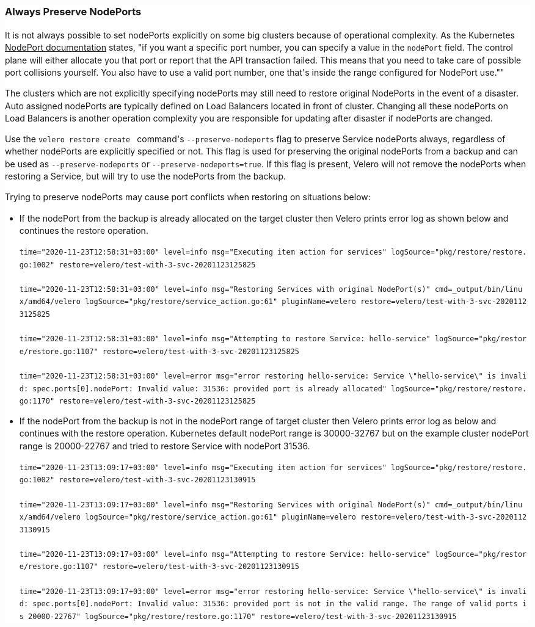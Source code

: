 ### Always Preserve NodePorts

It is not always possible to set nodePorts explicitly on some big clusters because of operational complexity. As the Kubernetes [NodePort documentation](https://kubernetes.io/docs/concepts/services-networking/service/#type-nodeport) states, "if you want a specific port number, you can specify a value in the `nodePort` field. The control plane will either allocate you that port or report that the API transaction failed. This means that you need to take care of possible port collisions yourself. You also have to use a valid port number, one that's inside the range configured for NodePort use.""

The clusters which are not explicitly specifying nodePorts may still need to restore original NodePorts in the event of a disaster. Auto assigned nodePorts are typically defined on Load Balancers located in front of cluster. Changing all these nodePorts on Load Balancers is another operation complexity you are responsible for updating after disaster if nodePorts are changed.

Use the `velero restore create ` command's `--preserve-nodeports` flag to preserve Service nodePorts always, regardless of whether nodePorts are explicitly specified or not. This flag is used for preserving the original nodePorts from a backup and can be used as `--preserve-nodeports` or `--preserve-nodeports=true`. If this flag is present, Velero will not remove the nodePorts when restoring a Service, but will try to use the nodePorts from the backup.

Trying to preserve nodePorts may cause port conflicts when restoring on situations below:

- If the nodePort from the backup is already allocated on the target cluster then Velero prints error log as shown below and continues the restore operation.

  ```
  time="2020-11-23T12:58:31+03:00" level=info msg="Executing item action for services" logSource="pkg/restore/restore.go:1002" restore=velero/test-with-3-svc-20201123125825

  time="2020-11-23T12:58:31+03:00" level=info msg="Restoring Services with original NodePort(s)" cmd=_output/bin/linux/amd64/velero logSource="pkg/restore/service_action.go:61" pluginName=velero restore=velero/test-with-3-svc-20201123125825

  time="2020-11-23T12:58:31+03:00" level=info msg="Attempting to restore Service: hello-service" logSource="pkg/restore/restore.go:1107" restore=velero/test-with-3-svc-20201123125825

  time="2020-11-23T12:58:31+03:00" level=error msg="error restoring hello-service: Service \"hello-service\" is invalid: spec.ports[0].nodePort: Invalid value: 31536: provided port is already allocated" logSource="pkg/restore/restore.go:1170" restore=velero/test-with-3-svc-20201123125825
  ```

- If the nodePort from the backup is not in the nodePort range of target cluster then Velero prints error log as below and continues with the restore operation. Kubernetes default nodePort range is 30000-32767 but on the example cluster nodePort range is 20000-22767 and tried to restore Service with nodePort 31536.

  ```
  time="2020-11-23T13:09:17+03:00" level=info msg="Executing item action for services" logSource="pkg/restore/restore.go:1002" restore=velero/test-with-3-svc-20201123130915

  time="2020-11-23T13:09:17+03:00" level=info msg="Restoring Services with original NodePort(s)" cmd=_output/bin/linux/amd64/velero logSource="pkg/restore/service_action.go:61" pluginName=velero restore=velero/test-with-3-svc-20201123130915

  time="2020-11-23T13:09:17+03:00" level=info msg="Attempting to restore Service: hello-service" logSource="pkg/restore/restore.go:1107" restore=velero/test-with-3-svc-20201123130915

  time="2020-11-23T13:09:17+03:00" level=error msg="error restoring hello-service: Service \"hello-service\" is invalid: spec.ports[0].nodePort: Invalid value: 31536: provided port is not in the valid range. The range of valid ports is 20000-22767" logSource="pkg/restore/restore.go:1170" restore=velero/test-with-3-svc-20201123130915
  ```
